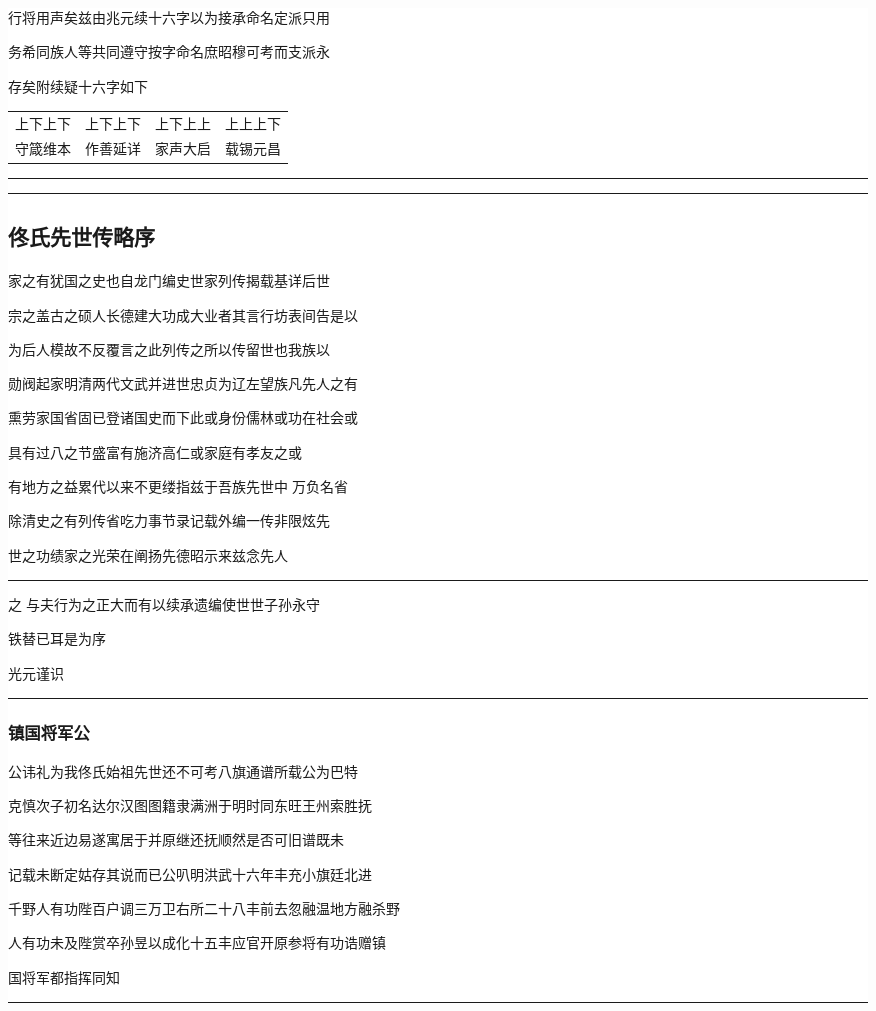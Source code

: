 行将用声矣兹由兆元续十六字以为接承命名定派只用

务希同族人等共同遵守按字命名庶昭穆可考而支派永

存矣附续疑十六字如下

| | | | |
|:--|:--|:--|:--|
|上下上下 |上下上下 |上下上上 |上上上下 |
|守箴维本 |作善延详 |家声大启 |载锡元昌 |

---

---

## 佟氏先世传略序

家之有犹国之史也自龙门编史世家列传揭载基详后世

宗之盖古之硕人长德建大功成大业者其言行坊表间告是以

为后人模故不反覆言之此列传之所以传留世也我族以

勋阀起家明清两代文武并进世忠贞为辽左望族凡先人之有

熏劳家国省固已登诸国史而下此或身份儒林或功在社会或

具有过八之节盛富有施济高仁或家庭有孝友之或

有地方之益累代以来不更缕指兹于吾族先世中 万负名省

除清史之有列传省吃力事节录记载外编一传非限炫先

世之功绩家之光荣在阐扬先德昭示来兹念先人

---

之 与夫行为之正大而有以续承遗编使世世子孙永守

铁替已耳是为序

光元谨识

---

### 镇国将军公

公讳礼为我佟氏始祖先世还不可考八旗通谱所载公为巴特

克慎次子初名达尔汉图图籍隶满洲于明时同东旺王州索胜抚

等往来近边易遂寓居于并原继还抚顺然是否可旧谱既未

记载未断定姑存其说而已公叭明洪武十六年丰充小旗廷北进

千野人有功陛百户调三万卫右所二十八丰前去忽融温地方融杀野

人有功未及陛赏卒孙昱以成化十五丰应官开原参将有功诰赠镇

国将军都指挥同知

---